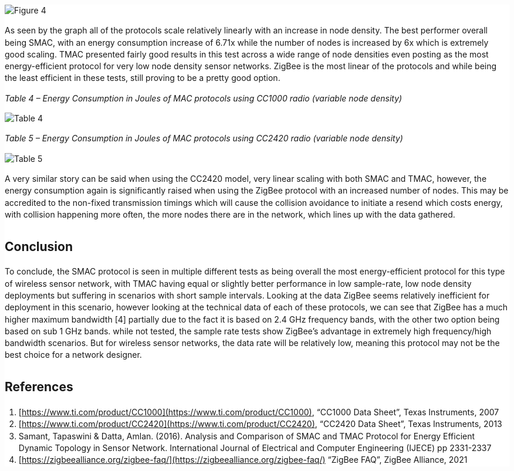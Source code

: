 
![Figure 4](./image4.png "Figure 4 – Energy Consumption vs Node Density using the CC1000 Radio mode")


As seen by the graph all of the protocols scale relatively linearly with an increase in node density. The best performer overall being SMAC, with an energy consumption increase of 6.71x while the number of nodes is increased by 6x which is extremely good scaling. TMAC presented fairly good results in this test across a wide range of node densities even posting as the most energy-efficient protocol for very low node density sensor networks. ZigBee is the most linear of the protocols and while being the least efficient in these tests, still proving to be a pretty good option.


   *Table 4 – Energy Consumption in Joules of MAC protocols using CC1000 radio (variable node density)*


![Table 4](./table4.png "Table 4 – Energy Consumption in Joules of MAC protocols using CC1000 radio - variable node density")



*Table 5 – Energy Consumption in Joules of MAC protocols using CC2420 radio (variable node density)*


![Table 5](./table5.png "Table 5 – Energy Consumption in Joules of MAC protocols using CC2420 radio - variable node density")

A very similar story can be said when using the CC2420 model, very linear scaling with both SMAC and TMAC, however, the energy consumption again is significantly raised when using the ZigBee protocol with an increased number of nodes. This may be accredited to the non-fixed transmission timings which will cause the collision avoidance to initiate a resend which costs energy, with collision happening more often, the more nodes there are in the network, which lines up with the data gathered. 



##  Conclusion
To conclude, the SMAC protocol is seen in multiple different tests as being overall the most energy-efficient protocol for this type of wireless sensor network, with TMAC having equal or slightly better performance in low sample-rate, low node density deployments but suffering in scenarios with short sample intervals. Looking at the data ZigBee seems relatively inefficient for deployment in this scenario, however looking at the technical data of each of these protocols, we can see that ZigBee has a much higher maximum bandwidth [4] partially due to the fact it is based on 2.4 GHz frequency bands, with the other two option being based on sub 1 GHz bands. while not tested, the sample rate tests show ZigBee’s advantage in extremely high frequency/high bandwidth scenarios. But for wireless sensor networks, the data rate will be relatively low, meaning this protocol may not be the best choice for a network designer.  


## References 



1. [https://www.ti.com/product/CC1000](https://www.ti.com/product/CC1000), “CC1000 Data Sheet”, Texas Instruments, 2007
2. [https://www.ti.com/product/CC2420](https://www.ti.com/product/CC2420), “CC2420 Data Sheet”, Texas Instruments, 2013
3. Samant, Tapaswini & Datta, Amlan. (2016). Analysis and Comparison of SMAC and TMAC Protocol for Energy Efficient Dynamic Topology in Sensor Network. International Journal of Electrical and Computer Engineering (IJECE) pp 2331-2337
4. [https://zigbeealliance.org/zigbee-faq/](https://zigbeealliance.org/zigbee-faq/) “ZigBee FAQ”, ZigBee Alliance, 2021